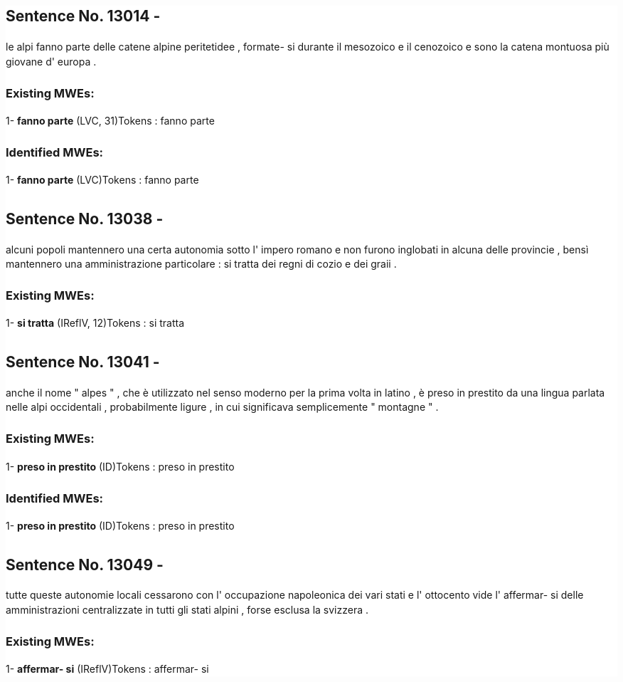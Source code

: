 ## Sentence No. 13014 - 
le alpi fanno parte delle catene alpine peritetidee , formate- si durante il mesozoico e il cenozoico e sono la catena montuosa più giovane d' europa . 
### Existing MWEs: 
1- **fanno parte** (LVC, 31)Tokens : 
fanno
parte

### Identified MWEs: 
1- **fanno parte** (LVC)Tokens : 
fanno
parte

## Sentence No. 13038 - 
alcuni popoli mantennero una certa autonomia sotto l' impero romano e non furono inglobati in alcuna delle provincie , bensì mantennero una amministrazione particolare : si tratta dei regni di cozio e dei graii . 
### Existing MWEs: 
1- **si tratta** (IReflV, 12)Tokens : 
si
tratta

## Sentence No. 13041 - 
anche il nome " alpes " , che è utilizzato nel senso moderno per la prima volta in latino , è preso in prestito da una lingua parlata nelle alpi occidentali , probabilmente ligure , in cui significava semplicemente " montagne " . 
### Existing MWEs: 
1- **preso in prestito** (ID)Tokens : 
preso
in
prestito

### Identified MWEs: 
1- **preso in prestito** (ID)Tokens : 
preso
in
prestito

## Sentence No. 13049 - 
tutte queste autonomie locali cessarono con l' occupazione napoleonica dei vari stati e l' ottocento vide l' affermar- si delle amministrazioni centralizzate in tutti gli stati alpini , forse esclusa la svizzera . 
### Existing MWEs: 
1- **affermar- si** (IReflV)Tokens : 
affermar-
si
